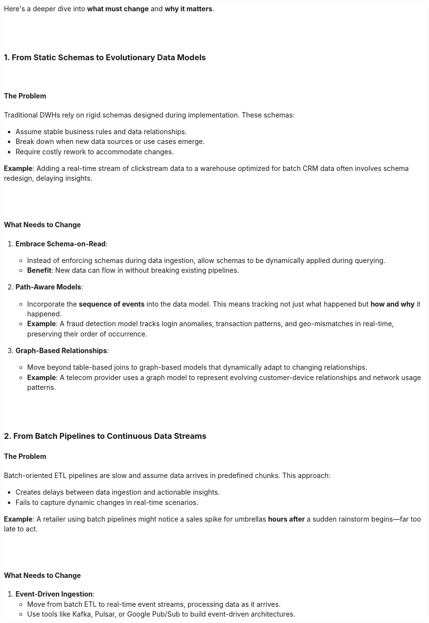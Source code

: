 Here's a deeper dive into **what must change** and **why it matters**.

<br><br>

### **1. From Static Schemas to Evolutionary Data Models**

<br>

#### **The Problem**
Traditional DWHs rely on rigid schemas designed during implementation. These schemas:
- Assume stable business rules and data relationships.
- Break down when new data sources or use cases emerge.
- Require costly rework to accommodate changes.

**Example**: Adding a real-time stream of clickstream data to a warehouse optimized for batch CRM data often involves schema redesign, delaying insights.

<br><br>

#### **What Needs to Change**
1. **Embrace Schema-on-Read**:
   - Instead of enforcing schemas during data ingestion, allow schemas to be dynamically applied during querying.
   - **Benefit**: New data can flow in without breaking existing pipelines.

2. **Path-Aware Models**:
   - Incorporate the **sequence of events** into the data model. This means tracking not just what happened but **how and why** it happened.
   - **Example**: A fraud detection model tracks login anomalies, transaction patterns, and geo-mismatches in real-time, preserving their order of occurrence.

3. **Graph-Based Relationships**:
   - Move beyond table-based joins to graph-based models that dynamically adapt to changing relationships.
   - **Example**: A telecom provider uses a graph model to represent evolving customer-device relationships and network usage patterns.

<br><br>

### **2. From Batch Pipelines to Continuous Data Streams**

#### **The Problem**
Batch-oriented ETL pipelines are slow and assume data arrives in predefined chunks. This approach:
- Creates delays between data ingestion and actionable insights.
- Fails to capture dynamic changes in real-time scenarios.

**Example**: A retailer using batch pipelines might notice a sales spike for umbrellas **hours after** a sudden rainstorm begins—far too late to act.

<br><br>

#### **What Needs to Change**
1. **Event-Driven Ingestion**:
   - Move from batch ETL to real-time event streams, processing data as it arrives.
   - Use tools like Kafka, Pulsar, or Google Pub/Sub to build event-driven architectures.
